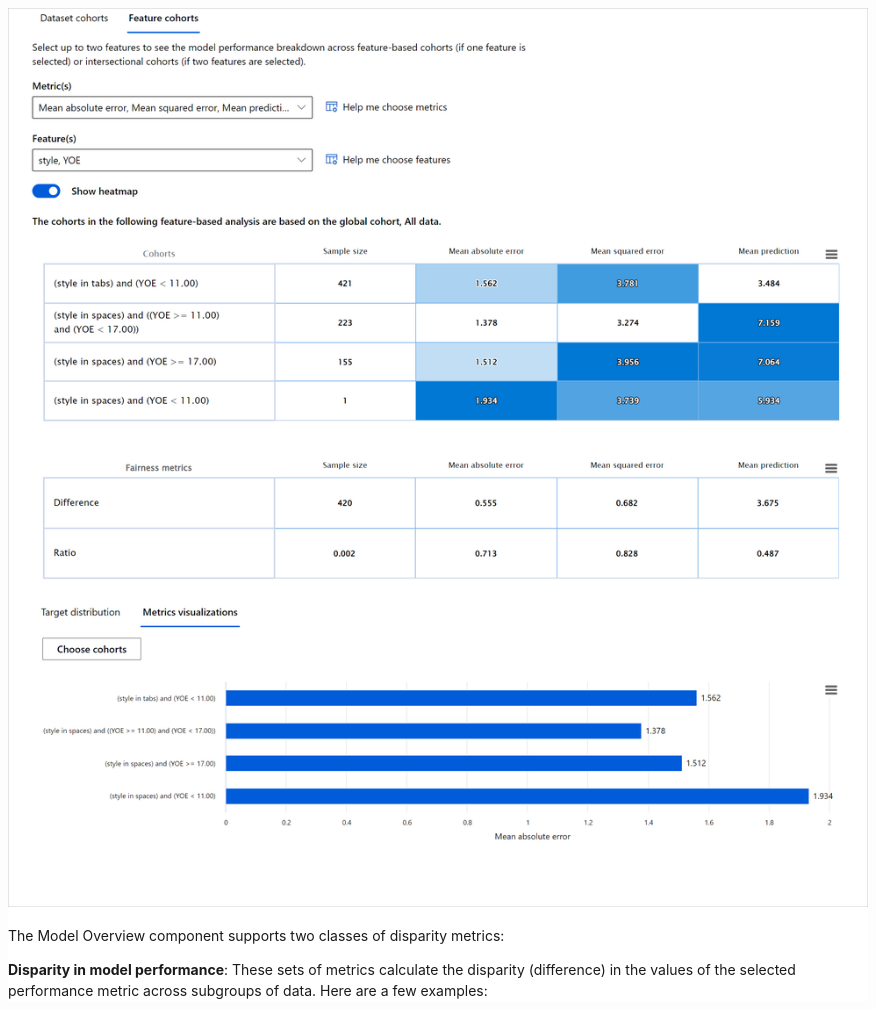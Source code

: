 ![Feature cohorts - model overview in RAI dashboard](./images/model-overview-feature-cohorts.png)

The Model Overview component supports two classes of disparity metrics:

**Disparity in model performance**: These sets of metrics calculate the disparity (difference) in the values of the selected performance metric across subgroups of data. Here are a few examples:
